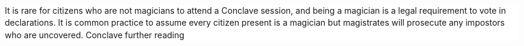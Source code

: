 It is rare for citizens who are not magicians to attend a Conclave session, and being a magician is a legal requirement to vote in declarations. It is common practice to assume every citizen present is a magician but magistrates will prosecute any impostors who are uncovered. 
Conclave further reading